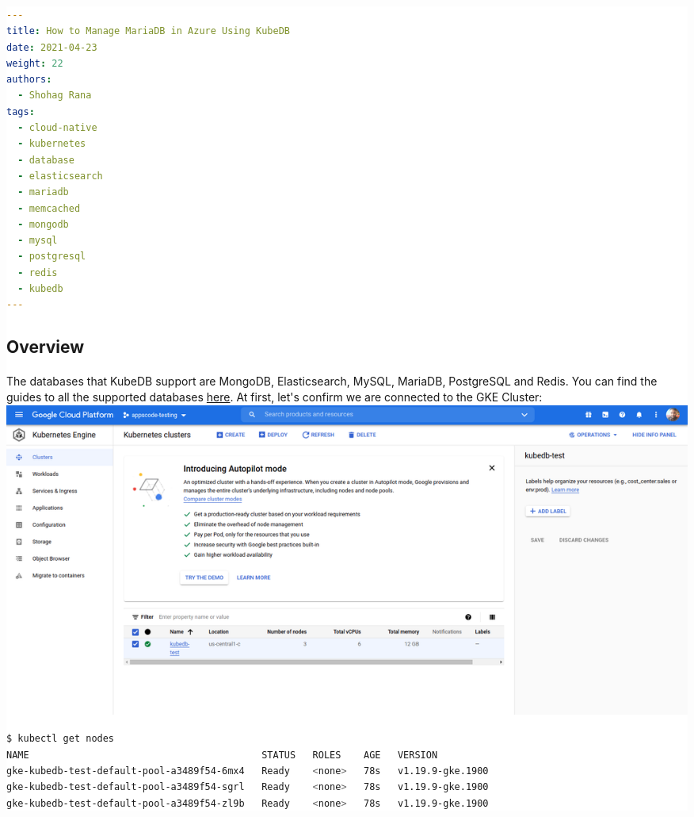 ```yaml
---
title: How to Manage MariaDB in Azure Using KubeDB
date: 2021-04-23
weight: 22
authors:
  - Shohag Rana
tags:
  - cloud-native
  - kubernetes
  - database
  - elasticsearch
  - mariadb
  - memcached
  - mongodb
  - mysql
  - postgresql
  - redis
  - kubedb
---
```


## Overview

The databases that KubeDB support are MongoDB, Elasticsearch, MySQL, MariaDB, PostgreSQL and Redis. You can find the guides to all the supported databases [here](https://kubedb.com/).
At first, let's confirm we are connected to the GKE Cluster:
![GKE](gke.png)

```bash
$ kubectl get nodes
NAME                                         STATUS   ROLES    AGE   VERSION
gke-kubedb-test-default-pool-a3489f54-6mx4   Ready    <none>   78s   v1.19.9-gke.1900
gke-kubedb-test-default-pool-a3489f54-sgrl   Ready    <none>   78s   v1.19.9-gke.1900
gke-kubedb-test-default-pool-a3489f54-zl9b   Ready    <none>   78s   v1.19.9-gke.1900
```
